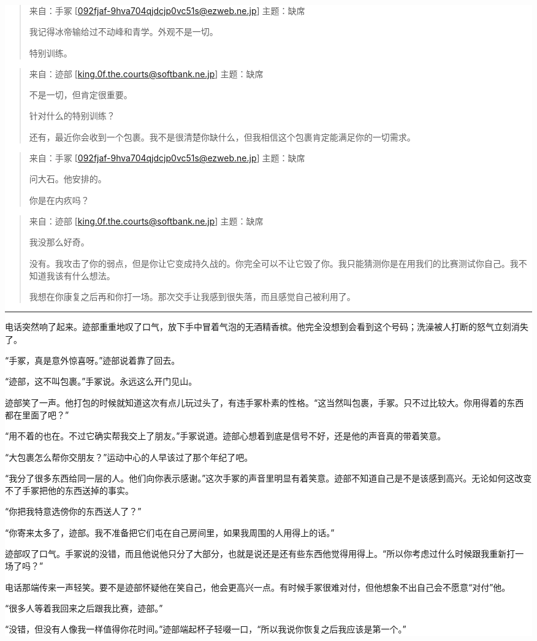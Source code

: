 > 来自：手冢 [092fjaf-9hva704qjdcjp0vc51s@ezweb.ne.jp]
> 主题：缺席
> 
> 我记得冰帝输给过不动峰和青学。外观不是一切。
> 
> 特别训练。

> 来自：迹部 [king.0f.the.courts@softbank.ne.jp]
> 主题：缺席
> 
> 不是一切，但肯定很重要。
> 
> 针对什么的特别训练？
> 
> 还有，最近你会收到一个包裹。我不是很清楚你缺什么，但我相信这个包裹肯定能满足你的一切需求。

> 来自：手冢 [092fjaf-9hva704qjdcjp0vc51s@ezweb.ne.jp]
> 主题：缺席
> 
> 问大石。他安排的。
> 
> 你是在内疚吗？

> 来自：迹部 [king.0f.the.courts@softbank.ne.jp]
> 主题：缺席
> 
> 我没那么好奇。
> 
> 没有。我攻击了你的弱点，但是你让它变成持久战的。你完全可以不让它毁了你。我只能猜测你是在用我们的比赛测试你自己。我不知道我该有什么想法。
> 
> 我想在你康复之后再和你打一场。那次交手让我感到很失落，而且感觉自己被利用了。

---

电话突然响了起来。迹部重重地叹了口气，放下手中冒着气泡的无酒精香槟。他完全没想到会看到这个号码；洗澡被人打断的怒气立刻消失了。

“手冢，真是意外惊喜呀。”迹部说着靠了回去。

“迹部，这不叫包裹。”手冢说。永远这么开门见山。

迹部笑了一声。他打包的时候就知道这次有点儿玩过头了，有违手冢朴素的性格。“这当然叫包裹，手冢。只不过比较大。你用得着的东西都在里面了吧？”

“用不着的也在。不过它确实帮我交上了朋友。”手冢说道。迹部心想着到底是信号不好，还是他的声音真的带着笑意。

“大包裹怎么帮你交朋友？”运动中心的人早该过了那个年纪了吧。

“我分了很多东西给同一层的人。他们向你表示感谢。”这次手冢的声音里明显有着笑意。迹部不知道自己是不是该感到高兴。无论如何这改变不了手冢把他的东西送掉的事实。

“你把我特意选傍你的东西送人了？”

“你寄来太多了，迹部。我不准备把它们屯在自己房间里，如果我周围的人用得上的话。”

迹部叹了口气。手冢说的没错，而且他说他只分了大部分，也就是说还是还有些东西他觉得用得上。“所以你考虑过什么时候跟我重新打一场了吗？”

电话那端传来一声轻笑。要不是迹部怀疑他在笑自己，他会更高兴一点。有时候手冢很难对付，但他想象不出自己会不愿意“对付”他。

“很多人等着我回来之后跟我比赛，迹部。”

“没错，但没有人像我一样值得你花时间。”迹部端起杯子轻啜一口，“所以我说你恢复之后我应该是第一个。”
